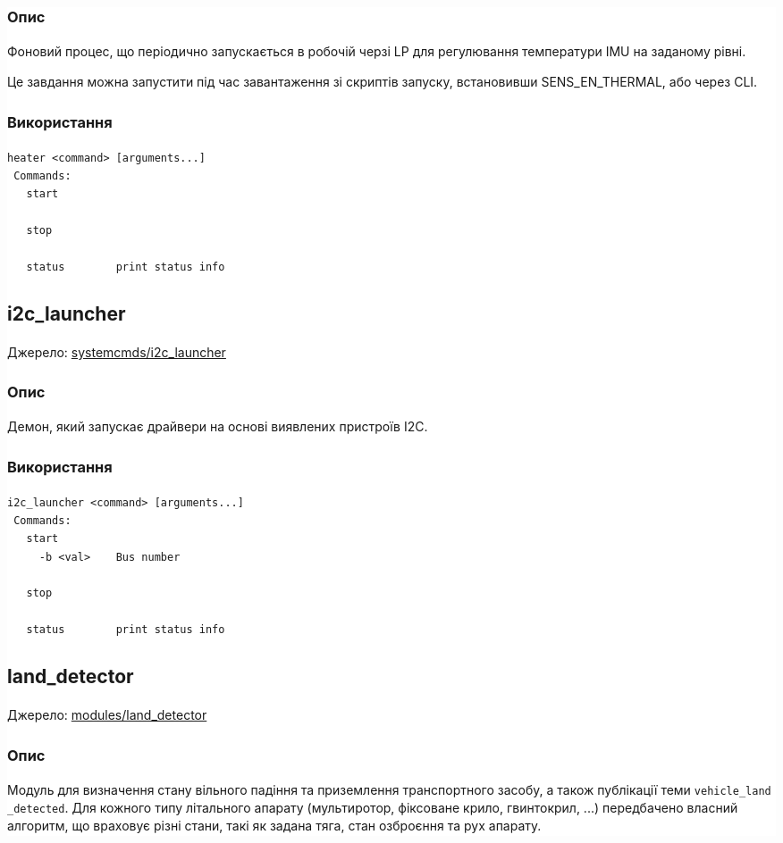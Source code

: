 
### Опис
Фоновий процес, що періодично запускається в робочій черзі LP для регулювання температури IMU на заданому рівні.

Це завдання можна запустити під час завантаження зі скриптів запуску, встановивши SENS_EN_THERMAL, або через CLI.

<a id="heater_usage"></a>

### Використання
```
heater <command> [arguments...]
 Commands:
   start

   stop

   status        print status info
```
## i2c_launcher
Джерело: [systemcmds/i2c_launcher](https://github.com/PX4/PX4-Autopilot/tree/release/1.15/src/systemcmds/i2c_launcher)


### Опис
Демон, який запускає драйвери на основі виявлених пристроїв I2C.


<a id="i2c_launcher_usage"></a>

### Використання
```
i2c_launcher <command> [arguments...]
 Commands:
   start
     -b <val>    Bus number

   stop

   status        print status info
```
## land_detector
Джерело: [modules/land_detector](https://github.com/PX4/PX4-Autopilot/tree/release/1.15/src/modules/land_detector)


### Опис
Модуль для визначення стану вільного падіння та приземлення транспортного засобу, а також публікації теми `vehicle_land_detected`. Для кожного типу літального апарату (мультиротор, фіксоване крило, гвинтокрил, ...) передбачено власний алгоритм, що враховує різні стани, такі як задана тяга, стан озброєння та рух апарату.
